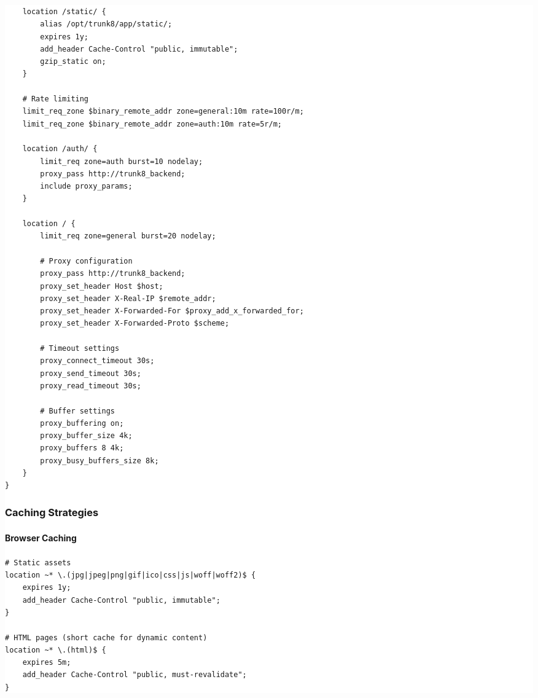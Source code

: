 ```nginx
    location /static/ {
        alias /opt/trunk8/app/static/;
        expires 1y;
        add_header Cache-Control "public, immutable";
        gzip_static on;
    }
    
    # Rate limiting
    limit_req_zone $binary_remote_addr zone=general:10m rate=100r/m;
    limit_req_zone $binary_remote_addr zone=auth:10m rate=5r/m;
    
    location /auth/ {
        limit_req zone=auth burst=10 nodelay;
        proxy_pass http://trunk8_backend;
        include proxy_params;
    }
    
    location / {
        limit_req zone=general burst=20 nodelay;
        
        # Proxy configuration
        proxy_pass http://trunk8_backend;
        proxy_set_header Host $host;
        proxy_set_header X-Real-IP $remote_addr;
        proxy_set_header X-Forwarded-For $proxy_add_x_forwarded_for;
        proxy_set_header X-Forwarded-Proto $scheme;
        
        # Timeout settings
        proxy_connect_timeout 30s;
        proxy_send_timeout 30s;
        proxy_read_timeout 30s;
        
        # Buffer settings
        proxy_buffering on;
        proxy_buffer_size 4k;
        proxy_buffers 8 4k;
        proxy_busy_buffers_size 8k;
    }
}
```

### Caching Strategies

#### Browser Caching

```nginx
# Static assets
location ~* \.(jpg|jpeg|png|gif|ico|css|js|woff|woff2)$ {
    expires 1y;
    add_header Cache-Control "public, immutable";
}

# HTML pages (short cache for dynamic content)
location ~* \.(html)$ {
    expires 5m;
    add_header Cache-Control "public, must-revalidate";
}
```
